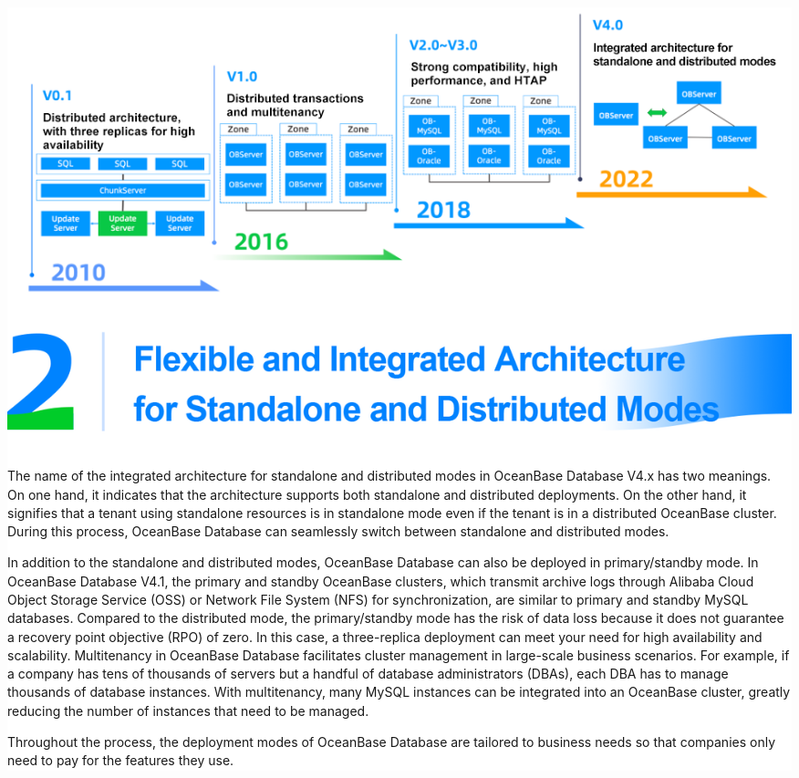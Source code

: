 ![1691646186](/img/blogs/tech/core-tech-ob/image/1691646186227.png)  

![1691646209](/img/blogs/tech/core-tech-ob/image/1691646209339.png)

The name of the integrated architecture for standalone and distributed modes in OceanBase Database V4.x has two meanings. On one hand, it indicates that the architecture supports both standalone and distributed deployments. On the other hand, it signifies that a tenant using standalone resources is in standalone mode even if the tenant is in a distributed OceanBase cluster. During this process, OceanBase Database can seamlessly switch between standalone and distributed modes.

In addition to the standalone and distributed modes, OceanBase Database can also be deployed in primary/standby mode. In OceanBase Database V4.1, the primary and standby OceanBase clusters, which transmit archive logs through Alibaba Cloud Object Storage Service (OSS) or Network File System (NFS) for synchronization, are similar to primary and standby MySQL databases. Compared to the distributed mode, the primary/standby mode has the risk of data loss because it does not guarantee a recovery point objective (RPO) of zero. In this case, a three-replica deployment can meet your need for high availability and scalability. Multitenancy in OceanBase Database facilitates cluster management in large-scale business scenarios. For example, if a company has tens of thousands of servers but a handful of database administrators (DBAs), each DBA has to manage thousands of database instances. With multitenancy, many MySQL instances can be integrated into an OceanBase cluster, greatly reducing the number of instances that need to be managed.

Throughout the process, the deployment modes of OceanBase Database are tailored to business needs so that companies only need to pay for the features they use.

